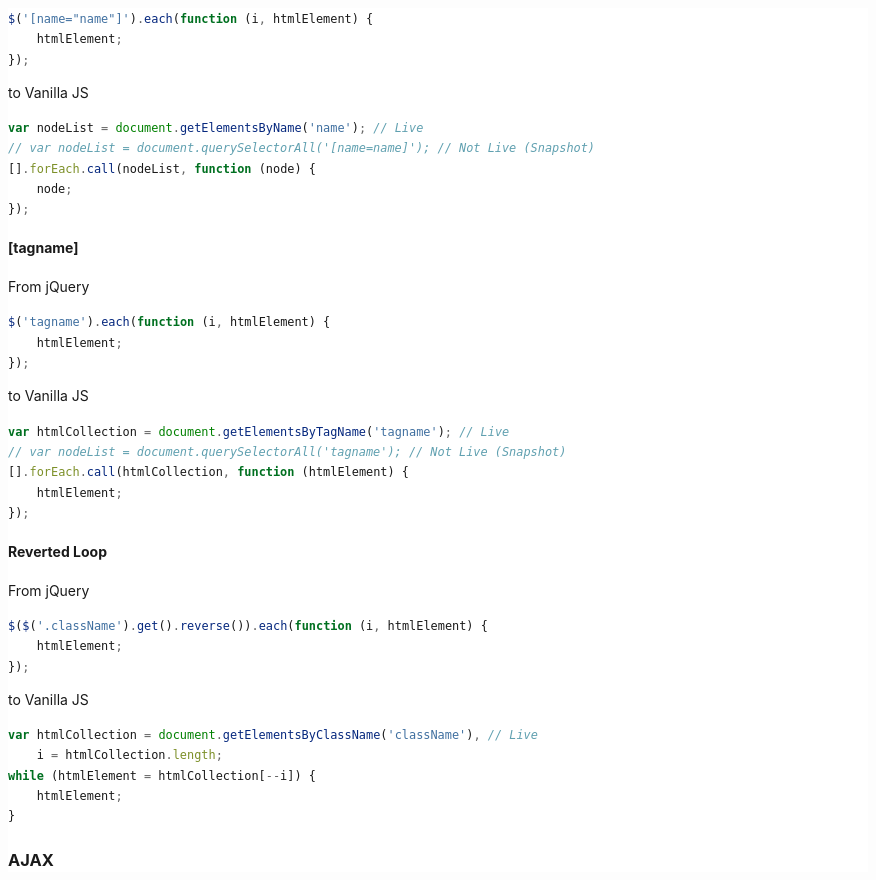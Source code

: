 ```js
$('[name="name"]').each(function (i, htmlElement) {
    htmlElement;
});
```

to Vanilla JS

```js
var nodeList = document.getElementsByName('name'); // Live
// var nodeList = document.querySelectorAll('[name=name]'); // Not Live (Snapshot)
[].forEach.call(nodeList, function (node) {
    node;
});
```

#### [tagname] ####

From jQuery

```js
$('tagname').each(function (i, htmlElement) {
    htmlElement;
});
```

to Vanilla JS

```js
var htmlCollection = document.getElementsByTagName('tagname'); // Live
// var nodeList = document.querySelectorAll('tagname'); // Not Live (Snapshot)
[].forEach.call(htmlCollection, function (htmlElement) {
    htmlElement;
});
```

#### Reverted Loop ####

From jQuery

```js
$($('.className').get().reverse()).each(function (i, htmlElement) {
    htmlElement;
});
```

to Vanilla JS

```js
var htmlCollection = document.getElementsByClassName('className'), // Live
    i = htmlCollection.length;
while (htmlElement = htmlCollection[--i]) {
    htmlElement;
}
```



### AJAX ###
